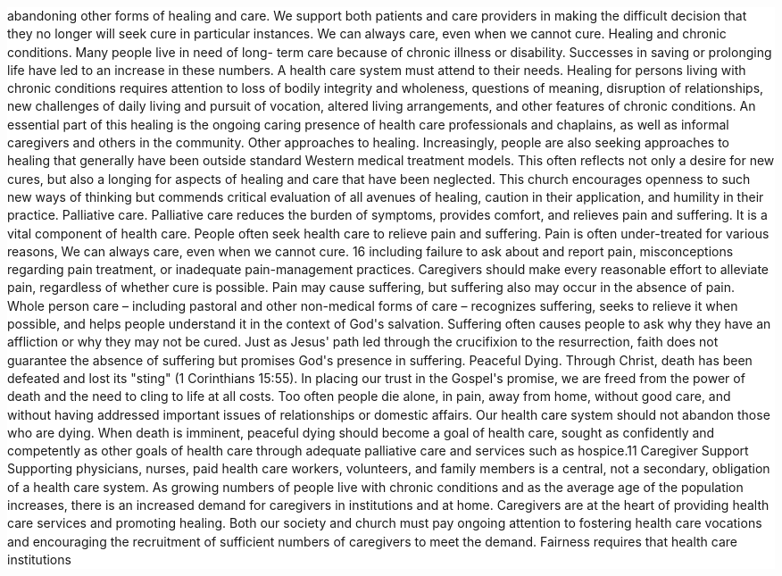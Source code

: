 abandoning other forms of
healing and care. We support
both patients and care providers in making the difficult decision
that they no longer will seek cure in particular instances. We can
always care, even when we cannot cure.
Healing and chronic conditions. Many people live in need of long-
term care because of chronic illness or disability. Successes in saving
or prolonging life have led to an increase in these numbers. A health
care system must attend to their needs. Healing for persons living
with chronic conditions requires attention to loss of bodily integrity
and wholeness, questions of meaning, disruption of relationships,
new challenges of daily living and pursuit of vocation, altered living
arrangements, and other features of chronic conditions. An essential
part of this healing is the ongoing caring presence of health care
professionals and chaplains, as well as informal caregivers and
others in the community.
Other approaches to healing. Increasingly, people are also seeking
approaches to healing that generally have been outside standard
Western medical treatment models. This often reflects not only a
desire for new cures, but also a longing for aspects of healing and
care that have been neglected. This church encourages openness to
such new ways of thinking but commends critical evaluation of all
avenues of healing, caution in their application, and humility in
their practice.
Palliative care. Palliative care reduces the burden of symptoms,
provides comfort, and relieves pain and suffering. It is a vital
component of health care. People often seek health care to relieve
pain and suffering. Pain is often under-treated for various reasons,
We can always care, even
when we cannot cure.
16
including failure to ask about and report pain, misconceptions
regarding pain treatment, or inadequate pain-management
practices. Caregivers should make every reasonable effort to alleviate
pain, regardless of whether cure is possible.
Pain may cause suffering, but suffering also may occur in the
absence of pain. Whole person care – including pastoral and other
non-medical forms of care – recognizes suffering, seeks to relieve it
when possible, and helps people understand it in the context of
God's salvation. Suffering often causes people to ask why they have
an affliction or why they may not be cured. Just as Jesus' path led
through the crucifixion to the resurrection, faith does not guarantee
the absence of suffering but promises God's presence in suffering.
Peaceful Dying. Through Christ, death has been defeated and
lost its "sting" (1 Corinthians 15:55). In placing our trust in the
Gospel's promise, we are freed from the power of death and the
need to cling to life at all costs. Too often people die alone, in pain,
away from home, without good care, and without having addressed
important issues of relationships or domestic affairs. Our health
care system should not abandon those who are dying.  When death
is imminent, peaceful dying should become a goal of health care,
sought as confidently and competently as other goals of health care
through adequate palliative care and services such as hospice.11
Caregiver Support
Supporting physicians, nurses, paid health care workers,
volunteers, and family members is a central, not a secondary,
obligation of a health care system. As growing numbers of people
live with chronic conditions and as the average age of the population
increases, there is an increased demand for caregivers in institutions
and at home. Caregivers are at the heart of providing health care
services and promoting healing. Both our society and church must
pay ongoing attention to fostering health care vocations and
encouraging the recruitment of sufficient numbers of caregivers to
meet the demand. Fairness requires that health care institutions